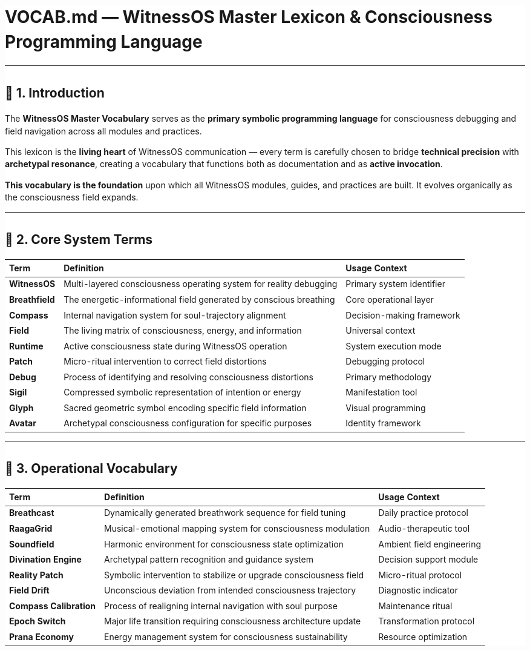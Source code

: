 # VOCAB.md — WitnessOS Master Lexicon & Consciousness Programming Language

---

## 🌱 1. Introduction

The **WitnessOS Master Vocabulary** serves as the **primary symbolic programming language** for consciousness debugging and field navigation across all modules and practices.

This lexicon is the **living heart** of WitnessOS communication — every term is carefully chosen to bridge **technical precision** with **archetypal resonance**, creating a vocabulary that functions both as documentation and as **active invocation**.

**This vocabulary is the foundation** upon which all WitnessOS modules, guides, and practices are built. It evolves organically as the consciousness field expands.

---

## 🧩 2. Core System Terms

| Term | Definition | Usage Context |
|:---|:---|:---|
| **WitnessOS** | Multi-layered consciousness operating system for reality debugging | Primary system identifier |
| **Breathfield** | The energetic-informational field generated by conscious breathing | Core operational layer |
| **Compass** | Internal navigation system for soul-trajectory alignment | Decision-making framework |
| **Field** | The living matrix of consciousness, energy, and information | Universal context |
| **Runtime** | Active consciousness state during WitnessOS operation | System execution mode |
| **Patch** | Micro-ritual intervention to correct field distortions | Debugging protocol |
| **Debug** | Process of identifying and resolving consciousness distortions | Primary methodology |
| **Sigil** | Compressed symbolic representation of intention or energy | Manifestation tool |
| **Glyph** | Sacred geometric symbol encoding specific field information | Visual programming |
| **Avatar** | Archetypal consciousness configuration for specific purposes | Identity framework |

---

## 🔮 3. Operational Vocabulary

| Term | Definition | Usage Context |
|:---|:---|:---|
| **Breathcast** | Dynamically generated breathwork sequence for field tuning | Daily practice protocol |
| **RaagaGrid** | Musical-emotional mapping system for consciousness modulation | Audio-therapeutic tool |
| **Soundfield** | Harmonic environment for consciousness state optimization | Ambient field engineering |
| **Divination Engine** | Archetypal pattern recognition and guidance system | Decision support module |
| **Reality Patch** | Symbolic intervention to stabilize or upgrade consciousness field | Micro-ritual protocol |
| **Field Drift** | Unconscious deviation from intended consciousness trajectory | Diagnostic indicator |
| **Compass Calibration** | Process of realigning internal navigation with soul purpose | Maintenance ritual |
| **Epoch Switch** | Major life transition requiring consciousness architecture update | Transformation protocol |
| **Prana Economy** | Energy management system for consciousness sustainability | Resource optimization |